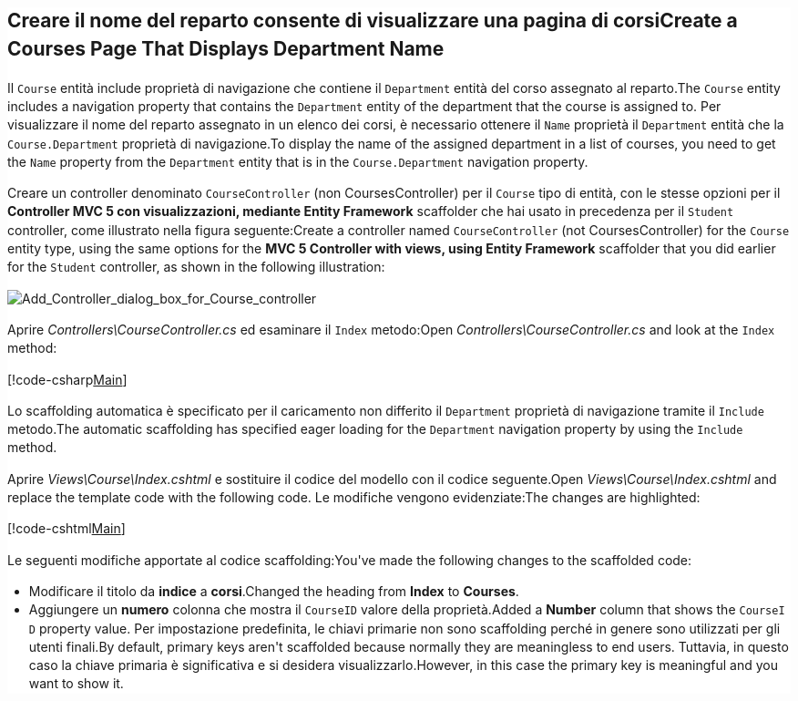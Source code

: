 ## <a name="create-a-courses-page-that-displays-department-name"></a><span data-ttu-id="12ca5-158">Creare il nome del reparto consente di visualizzare una pagina di corsi</span><span class="sxs-lookup"><span data-stu-id="12ca5-158">Create a Courses Page That Displays Department Name</span></span>

<span data-ttu-id="12ca5-159">Il `Course` entità include proprietà di navigazione che contiene il `Department` entità del corso assegnato al reparto.</span><span class="sxs-lookup"><span data-stu-id="12ca5-159">The `Course` entity includes a navigation property that contains the `Department` entity of the department that the course is assigned to.</span></span> <span data-ttu-id="12ca5-160">Per visualizzare il nome del reparto assegnato in un elenco dei corsi, è necessario ottenere il `Name` proprietà il `Department` entità che la `Course.Department` proprietà di navigazione.</span><span class="sxs-lookup"><span data-stu-id="12ca5-160">To display the name of the assigned department in a list of courses, you need to get the `Name` property from the `Department` entity that is in the `Course.Department` navigation property.</span></span>

<span data-ttu-id="12ca5-161">Creare un controller denominato `CourseController` (non CoursesController) per il `Course` tipo di entità, con le stesse opzioni per il **Controller MVC 5 con visualizzazioni, mediante Entity Framework** scaffolder che hai usato in precedenza per il `Student` controller, come illustrato nella figura seguente:</span><span class="sxs-lookup"><span data-stu-id="12ca5-161">Create a controller named `CourseController` (not CoursesController) for the `Course` entity type, using the same options for the **MVC 5 Controller with views, using Entity Framework** scaffolder that you did earlier for the `Student` controller, as shown in the following illustration:</span></span>

![Add_Controller_dialog_box_for_Course_controller](reading-related-data-with-the-entity-framework-in-an-asp-net-mvc-application/_static/image3.png)

<span data-ttu-id="12ca5-163">Aprire *Controllers\CourseController.cs* ed esaminare il `Index` metodo:</span><span class="sxs-lookup"><span data-stu-id="12ca5-163">Open *Controllers\CourseController.cs* and look at the `Index` method:</span></span>

[!code-csharp[Main](reading-related-data-with-the-entity-framework-in-an-asp-net-mvc-application/samples/sample2.cs)]

<span data-ttu-id="12ca5-164">Lo scaffolding automatica è specificato per il caricamento non differito il `Department` proprietà di navigazione tramite il `Include` metodo.</span><span class="sxs-lookup"><span data-stu-id="12ca5-164">The automatic scaffolding has specified eager loading for the `Department` navigation property by using the `Include` method.</span></span>

<span data-ttu-id="12ca5-165">Aprire *Views\Course\Index.cshtml* e sostituire il codice del modello con il codice seguente.</span><span class="sxs-lookup"><span data-stu-id="12ca5-165">Open *Views\Course\Index.cshtml* and replace the template code with the following code.</span></span> <span data-ttu-id="12ca5-166">Le modifiche vengono evidenziate:</span><span class="sxs-lookup"><span data-stu-id="12ca5-166">The changes are highlighted:</span></span>

[!code-cshtml[Main](reading-related-data-with-the-entity-framework-in-an-asp-net-mvc-application/samples/sample3.cshtml?highlight=4,7,14-16,23-25,31-33,40-42)]

<span data-ttu-id="12ca5-167">Le seguenti modifiche apportate al codice scaffolding:</span><span class="sxs-lookup"><span data-stu-id="12ca5-167">You've made the following changes to the scaffolded code:</span></span>

- <span data-ttu-id="12ca5-168">Modificare il titolo da **indice** a **corsi**.</span><span class="sxs-lookup"><span data-stu-id="12ca5-168">Changed the heading from **Index** to **Courses**.</span></span>
- <span data-ttu-id="12ca5-169">Aggiungere un **numero** colonna che mostra il `CourseID` valore della proprietà.</span><span class="sxs-lookup"><span data-stu-id="12ca5-169">Added a **Number** column that shows the `CourseID` property value.</span></span> <span data-ttu-id="12ca5-170">Per impostazione predefinita, le chiavi primarie non sono scaffolding perché in genere sono utilizzati per gli utenti finali.</span><span class="sxs-lookup"><span data-stu-id="12ca5-170">By default, primary keys aren't scaffolded because normally they are meaningless to end users.</span></span> <span data-ttu-id="12ca5-171">Tuttavia, in questo caso la chiave primaria è significativa e si desidera visualizzarlo.</span><span class="sxs-lookup"><span data-stu-id="12ca5-171">However, in this case the primary key is meaningful and you want to show it.</span></span>